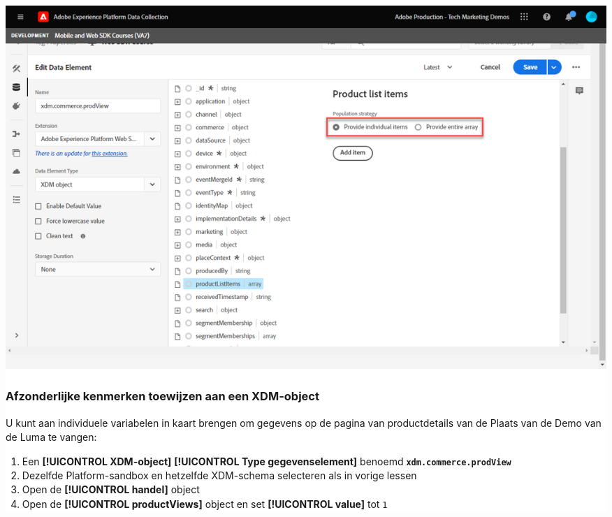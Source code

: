 ![Pagina geeft XDM-object weer](assets/analytics-xdm-population.png)

### Afzonderlijke kenmerken toewijzen aan een XDM-object

U kunt aan individuele variabelen in kaart brengen om gegevens op de pagina van productdetails van de Plaats van de Demo van de Luma te vangen:

1. Een **[!UICONTROL XDM-object]** **[!UICONTROL Type gegevenselement]** benoemd **`xdm.commerce.prodView`**
1. Dezelfde Platform-sandbox en hetzelfde XDM-schema selecteren als in vorige lessen
1. Open de **[!UICONTROL handel]** object
1. Open de **[!UICONTROL productViews]** object en set **[!UICONTROL value]** tot `1`
